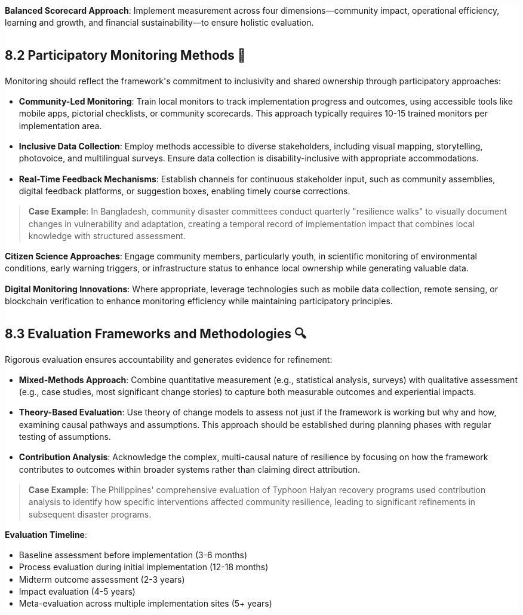 **Balanced Scorecard Approach**: Implement measurement across four dimensions—community impact, operational efficiency, learning and growth, and financial sustainability—to ensure holistic evaluation.

## 8.2 Participatory Monitoring Methods 👥

Monitoring should reflect the framework's commitment to inclusivity and shared ownership through participatory approaches:

- **Community-Led Monitoring**: Train local monitors to track implementation progress and outcomes, using accessible tools like mobile apps, pictorial checklists, or community scorecards. This approach typically requires 10-15 trained monitors per implementation area.

- **Inclusive Data Collection**: Employ methods accessible to diverse stakeholders, including visual mapping, storytelling, photovoice, and multilingual surveys. Ensure data collection is disability-inclusive with appropriate accommodations.

- **Real-Time Feedback Mechanisms**: Establish channels for continuous stakeholder input, such as community assemblies, digital feedback platforms, or suggestion boxes, enabling timely course corrections.

> **Case Example**: In Bangladesh, community disaster committees conduct quarterly "resilience walks" to visually document changes in vulnerability and adaptation, creating a temporal record of implementation impact that combines local knowledge with structured assessment.

**Citizen Science Approaches**: Engage community members, particularly youth, in scientific monitoring of environmental conditions, early warning triggers, or infrastructure status to enhance local ownership while generating valuable data.

**Digital Monitoring Innovations**: Where appropriate, leverage technologies such as mobile data collection, remote sensing, or blockchain verification to enhance monitoring efficiency while maintaining participatory principles.

## 8.3 Evaluation Frameworks and Methodologies 🔍

Rigorous evaluation ensures accountability and generates evidence for refinement:

- **Mixed-Methods Approach**: Combine quantitative measurement (e.g., statistical analysis, surveys) with qualitative assessment (e.g., case studies, most significant change stories) to capture both measurable outcomes and experiential impacts.

- **Theory-Based Evaluation**: Use theory of change models to assess not just if the framework is working but why and how, examining causal pathways and assumptions. This approach should be established during planning phases with regular testing of assumptions.

- **Contribution Analysis**: Acknowledge the complex, multi-causal nature of resilience by focusing on how the framework contributes to outcomes within broader systems rather than claiming direct attribution.

> **Case Example**: The Philippines' comprehensive evaluation of Typhoon Haiyan recovery programs used contribution analysis to identify how specific interventions affected community resilience, leading to significant refinements in subsequent disaster programs.

**Evaluation Timeline**:
- Baseline assessment before implementation (3-6 months)
- Process evaluation during initial implementation (12-18 months)
- Midterm outcome assessment (2-3 years)
- Impact evaluation (4-5 years)
- Meta-evaluation across multiple implementation sites (5+ years)
